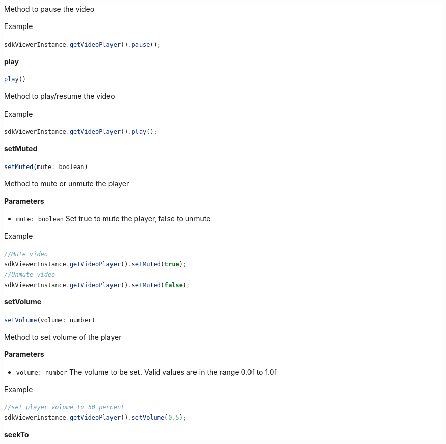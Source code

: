 Method to pause the video

Example

```javascript
sdkViewerInstance.getVideoPlayer().pause();
```

**play**

```javascript
play()
```

Method to play/resume the video

Example

```javascript
sdkViewerInstance.getVideoPlayer().play();
```

**setMuted**

```javascript
setMuted(mute: boolean)
```

Method to mute or unmute the player

**Parameters**

* `mute: boolean` Set true to mute the player, false to unmute

Example

```javascript
//Mute video 
sdkViewerInstance.getVideoPlayer().setMuted(true);
//Unmute video
sdkViewerInstance.getVideoPlayer().setMuted(false);
```

**setVolume**

```javascript
setVolume(volume: number)
```

Method to set volume of the player

**Parameters**

* `volume: number` The volume to be set. Valid values are in the range 0.0f to 1.0f

Example

```javascript
//set player volume to 50 percent
sdkViewerInstance.getVideoPlayer().setVolume(0.5);
```

**seekTo**
